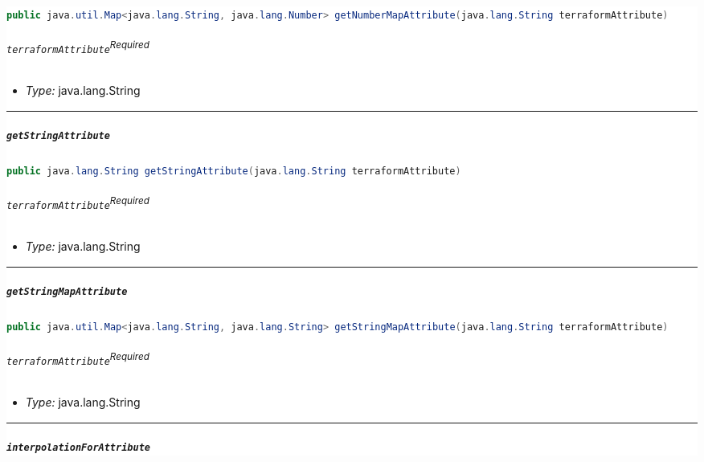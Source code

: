 ```java
public java.util.Map<java.lang.String, java.lang.Number> getNumberMapAttribute(java.lang.String terraformAttribute)
```

###### `terraformAttribute`<sup>Required</sup> <a name="terraformAttribute" id="@cdktf/provider-mongodbatlas.dataMongodbatlasStreamProcessor.DataMongodbatlasStreamProcessorOptionsOutputReference.getNumberMapAttribute.parameter.terraformAttribute"></a>

- *Type:* java.lang.String

---

##### `getStringAttribute` <a name="getStringAttribute" id="@cdktf/provider-mongodbatlas.dataMongodbatlasStreamProcessor.DataMongodbatlasStreamProcessorOptionsOutputReference.getStringAttribute"></a>

```java
public java.lang.String getStringAttribute(java.lang.String terraformAttribute)
```

###### `terraformAttribute`<sup>Required</sup> <a name="terraformAttribute" id="@cdktf/provider-mongodbatlas.dataMongodbatlasStreamProcessor.DataMongodbatlasStreamProcessorOptionsOutputReference.getStringAttribute.parameter.terraformAttribute"></a>

- *Type:* java.lang.String

---

##### `getStringMapAttribute` <a name="getStringMapAttribute" id="@cdktf/provider-mongodbatlas.dataMongodbatlasStreamProcessor.DataMongodbatlasStreamProcessorOptionsOutputReference.getStringMapAttribute"></a>

```java
public java.util.Map<java.lang.String, java.lang.String> getStringMapAttribute(java.lang.String terraformAttribute)
```

###### `terraformAttribute`<sup>Required</sup> <a name="terraformAttribute" id="@cdktf/provider-mongodbatlas.dataMongodbatlasStreamProcessor.DataMongodbatlasStreamProcessorOptionsOutputReference.getStringMapAttribute.parameter.terraformAttribute"></a>

- *Type:* java.lang.String

---

##### `interpolationForAttribute` <a name="interpolationForAttribute" id="@cdktf/provider-mongodbatlas.dataMongodbatlasStreamProcessor.DataMongodbatlasStreamProcessorOptionsOutputReference.interpolationForAttribute"></a>
